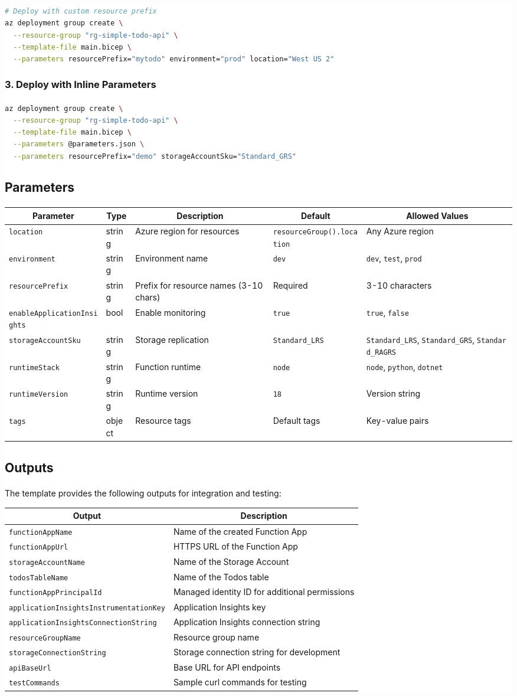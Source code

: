 ```bash
# Deploy with custom resource prefix
az deployment group create \
  --resource-group "rg-simple-todo-api" \
  --template-file main.bicep \
  --parameters resourcePrefix="mytodo" environment="prod" location="West US 2"
```

### 3. Deploy with Inline Parameters

```bash
az deployment group create \
  --resource-group "rg-simple-todo-api" \
  --template-file main.bicep \
  --parameters @parameters.json \
  --parameters resourcePrefix="demo" storageAccountSku="Standard_GRS"
```

## Parameters

| Parameter | Type | Description | Default | Allowed Values |
|-----------|------|-------------|---------|----------------|
| `location` | string | Azure region for resources | `resourceGroup().location` | Any Azure region |
| `environment` | string | Environment name | `dev` | `dev`, `test`, `prod` |
| `resourcePrefix` | string | Prefix for resource names (3-10 chars) | Required | 3-10 characters |
| `enableApplicationInsights` | bool | Enable monitoring | `true` | `true`, `false` |
| `storageAccountSku` | string | Storage replication | `Standard_LRS` | `Standard_LRS`, `Standard_GRS`, `Standard_RAGRS` |
| `runtimeStack` | string | Function runtime | `node` | `node`, `python`, `dotnet` |
| `runtimeVersion` | string | Runtime version | `18` | Version string |
| `tags` | object | Resource tags | Default tags | Key-value pairs |

## Outputs

The template provides the following outputs for integration and testing:

| Output | Description |
|--------|-------------|
| `functionAppName` | Name of the created Function App |
| `functionAppUrl` | HTTPS URL of the Function App |
| `storageAccountName` | Name of the Storage Account |
| `todosTableName` | Name of the Todos table |
| `functionAppPrincipalId` | Managed identity ID for additional permissions |
| `applicationInsightsInstrumentationKey` | Application Insights key |
| `applicationInsightsConnectionString` | Application Insights connection string |
| `resourceGroupName` | Resource group name |
| `storageConnectionString` | Storage connection string for development |
| `apiBaseUrl` | Base URL for API endpoints |
| `testCommands` | Sample curl commands for testing |
